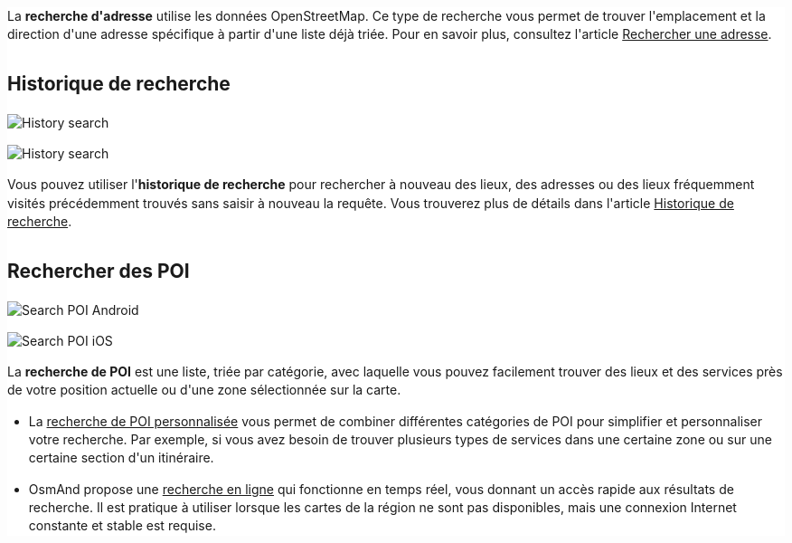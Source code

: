 La **recherche d'adresse** utilise les données OpenStreetMap. Ce type de recherche vous permet de trouver l'emplacement et la direction d'une adresse spécifique à partir d'une liste déjà triée. Pour en savoir plus, consultez l'article [Rechercher une adresse](./search-address.md).


## Historique de recherche

<Tabs groupId="operating-systems">

<TabItem value="android" label="Android">

![History search](@site/static/img/search/history_search_android.png)

</TabItem>

<TabItem value="ios" label="iOS">

![History search](@site/static/img/search/history_search_ios.png)

</TabItem>

</Tabs>

Vous pouvez utiliser l'**historique de recherche** pour rechercher à nouveau des lieux, des adresses ou des lieux fréquemment visités précédemment trouvés sans saisir à nouveau la requête. Vous trouverez plus de détails dans l'article [Historique de recherche](./search-history.md).


## Rechercher des POI

<Tabs groupId="operating-systems">

<TabItem value="android" label="Android">

![Search POI Android](@site/static/img/search/search_poi_categoties_andr.png)

</TabItem>

<TabItem value="ios" label="iOS">

![Search POI iOS](@site/static/img/search/search_poi_categoties_1_ios.png)

</TabItem>

</Tabs>

La **recherche de POI** est une liste, triée par catégorie, avec laquelle vous pouvez facilement trouver des lieux et des services près de votre position actuelle ou d'une zone sélectionnée sur la carte.

- La [recherche de POI personnalisée](./search-poi.md#custom-poi-search) vous permet de combiner différentes catégories de POI pour simplifier et personnaliser votre recherche.
Par exemple, si vous avez besoin de trouver plusieurs types de services dans une certaine zone ou sur une certaine section d'un itinéraire.

- OsmAnd propose une [recherche en ligne](./search-poi.md#online-search) qui fonctionne en temps réel, vous donnant un accès rapide aux résultats de recherche.
Il est pratique à utiliser lorsque les cartes de la région ne sont pas disponibles, mais une connexion Internet constante et stable est requise.
